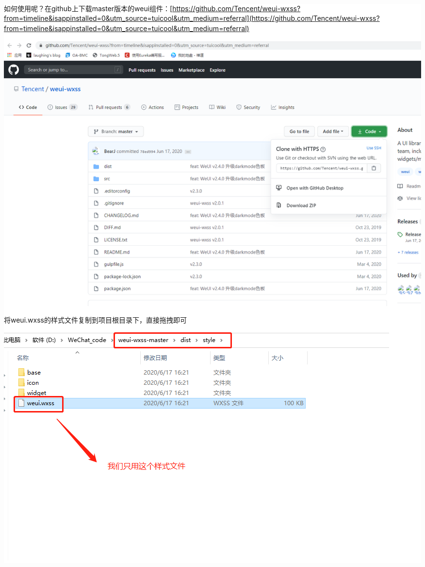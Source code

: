 

如何使用呢？在github上下载master版本的weui组件：[https://github.com/Tencent/weui-wxss?from=timeline&isappinstalled=0&utm_source=tuicool&utm_medium=referral](https://github.com/Tencent/weui-wxss?from=timeline&isappinstalled=0&utm_source=tuicool&utm_medium=referral)

![image-20200713092757578](./image-20200713092757578.png)



将weui.wxss的样式文件复制到项目根目录下，直接拖拽即可



![image-20200713092902851](./image-20200713092902851.png)

